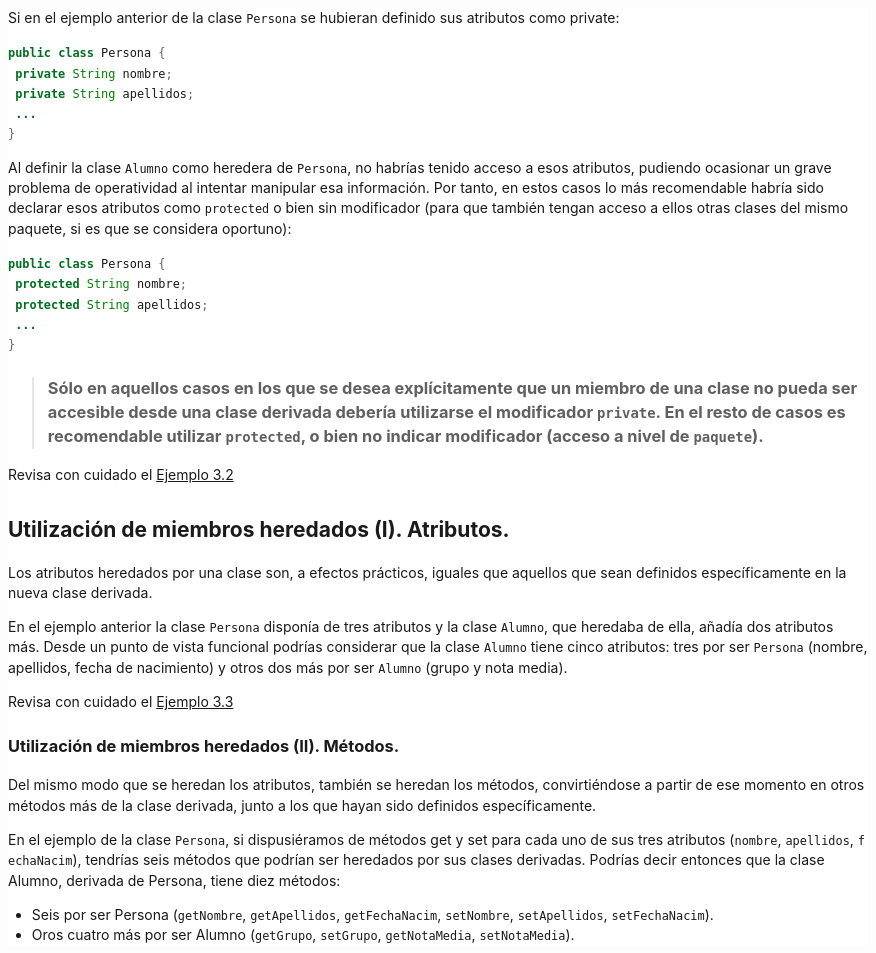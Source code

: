Si en el ejemplo anterior de la clase `Persona` se hubieran definido sus atributos como private:

```java
public class Persona {
 private String nombre;
 private String apellidos;
 ...
}
```

Al definir la clase `Alumno` como heredera de `Persona`, no habrías tenido acceso a esos atributos, pudiendo ocasionar un grave problema de operatividad al intentar manipular esa información. Por tanto, en estos casos lo más recomendable habría sido declarar esos atributos como `protected` o bien sin modificador (para que también tengan acceso a ellos otras clases del mismo paquete, si es que se considera oportuno):

```java
public class Persona {
 protected String nombre;
 protected String apellidos;
 ...
}
```

> ### Sólo en aquellos casos en los que se desea explícitamente que un miembro de una clase no pueda ser accesible desde una clase derivada debería utilizarse el modificador `private`. En el resto de casos es recomendable utilizar `protected`, o bien no indicar modificador (acceso a nivel de `paquete`).

Revisa con cuidado el [Ejemplo 3.2](#ejemplo-3.2)

## Utilización de miembros heredados (I). Atributos.

Los atributos heredados por una clase son, a efectos prácticos, iguales que aquellos que sean definidos específicamente en la nueva clase derivada.

En el ejemplo anterior la clase `Persona` disponía de tres atributos y la clase `Alumno`, que heredaba de ella, añadía dos atributos más. Desde un punto de vista funcional podrías considerar que la clase `Alumno` tiene cinco atributos: tres por ser `Persona` (nombre, apellidos, fecha de nacimiento) y otros dos más por ser `Alumno` (grupo y nota media).

Revisa con cuidado el [Ejemplo 3.3](#ejemplo-3.3)

### Utilización de miembros heredados (II). Métodos.

Del mismo modo que se heredan los atributos, también se heredan los métodos, convirtiéndose a partir de ese momento en otros métodos más de la clase derivada, junto a los que hayan sido definidos específicamente.

En el ejemplo de la clase `Persona`, si dispusiéramos de métodos get y set para cada uno de sus tres atributos (`nombre`, `apellidos`, `fechaNacim`), tendrías seis métodos que podrían ser heredados por sus clases derivadas. Podrías decir entonces que la clase Alumno, derivada de Persona, tiene diez métodos:

- Seis por ser Persona (`getNombre`, `getApellidos`, `getFechaNacim`, `setNombre`, `setApellidos`, `setFechaNacim`).
- Oros cuatro más por ser Alumno (`getGrupo`, `setGrupo`, `getNotaMedia`, `setNotaMedia`).
